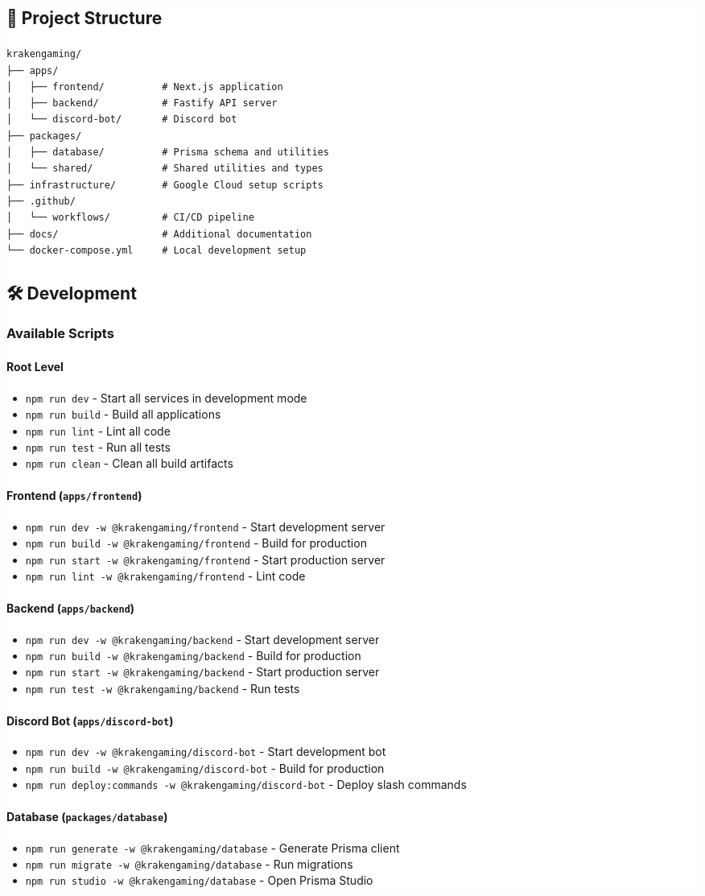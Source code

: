 ## 📁 Project Structure

```
krakengaming/
├── apps/
│   ├── frontend/          # Next.js application
│   ├── backend/           # Fastify API server
│   └── discord-bot/       # Discord bot
├── packages/
│   ├── database/          # Prisma schema and utilities
│   └── shared/            # Shared utilities and types
├── infrastructure/        # Google Cloud setup scripts
├── .github/
│   └── workflows/         # CI/CD pipeline
├── docs/                  # Additional documentation
└── docker-compose.yml     # Local development setup
```

## 🛠️ Development

### Available Scripts

#### Root Level
- `npm run dev` - Start all services in development mode
- `npm run build` - Build all applications
- `npm run lint` - Lint all code
- `npm run test` - Run all tests
- `npm run clean` - Clean all build artifacts

#### Frontend (`apps/frontend`)
- `npm run dev -w @krakengaming/frontend` - Start development server
- `npm run build -w @krakengaming/frontend` - Build for production
- `npm run start -w @krakengaming/frontend` - Start production server
- `npm run lint -w @krakengaming/frontend` - Lint code

#### Backend (`apps/backend`)
- `npm run dev -w @krakengaming/backend` - Start development server
- `npm run build -w @krakengaming/backend` - Build for production
- `npm run start -w @krakengaming/backend` - Start production server
- `npm run test -w @krakengaming/backend` - Run tests

#### Discord Bot (`apps/discord-bot`)
- `npm run dev -w @krakengaming/discord-bot` - Start development bot
- `npm run build -w @krakengaming/discord-bot` - Build for production
- `npm run deploy:commands -w @krakengaming/discord-bot` - Deploy slash commands

#### Database (`packages/database`)
- `npm run generate -w @krakengaming/database` - Generate Prisma client
- `npm run migrate -w @krakengaming/database` - Run migrations
- `npm run studio -w @krakengaming/database` - Open Prisma Studio
